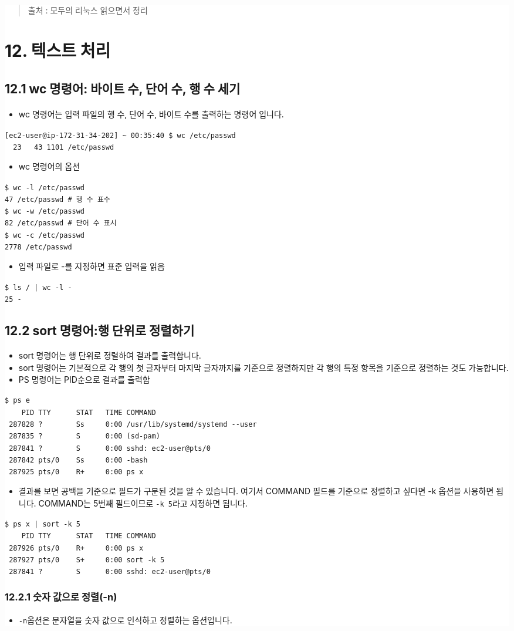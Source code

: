 > 출처 :  모두의 리눅스 읽으면서 정리 

# 12. 텍스트 처리
## 12.1 wc 명령어: 바이트 수, 단어 수, 행 수 세기
- wc 명령어는 입력 파일의 행 수, 단어 수, 바이트 수를 출력하는 명령어 입니다.
```shell
[ec2-user@ip-172-31-34-202] ~ 00:35:40 $ wc /etc/passwd
  23   43 1101 /etc/passwd
```

- wc 명령어의 옵션
```shell
$ wc -l /etc/passwd
47 /etc/passwd # 행 수 표수
$ wc -w /etc/passwd
82 /etc/passwd # 단어 수 표시
$ wc -c /etc/passwd
2778 /etc/passwd
```

- 입력 파일로 -를 지정하면 표준 입력을 읽음
```shell
$ ls / | wc -l -
25 -
```

## 12.2 sort 명령어:행 단위로 정렬하기
- sort 명령어는 행 단위로 정렬하여 결과를 출력합니다. 
- sort 명령어는 기본적으로 각 행의 첫 글자부터 마지막 글자까지를 기준으로 정렬하지만 각 행의 특정 항목을 기준으로 정렬하는 것도
가능합니다.
- PS 명령어는 PID순으로 결과를 출력함
```shell
$ ps e
    PID TTY      STAT   TIME COMMAND
 287828 ?        Ss     0:00 /usr/lib/systemd/systemd --user
 287835 ?        S      0:00 (sd-pam)
 287841 ?        S      0:00 sshd: ec2-user@pts/0
 287842 pts/0    Ss     0:00 -bash
 287925 pts/0    R+     0:00 ps x
```
- 결과를 보면 공백을 기준으로 필드가 구분된 것을 알 수 있습니다. 여기서 COMMAND 필드를 기준으로 정렬하고 싶다면 -k 옵션을 사용하면 됩니다.
COMMAND는 5번째 필드이므로 `-k 5`라고 지정하면 됩니다.
```shell
$ ps x | sort -k 5
    PID TTY      STAT   TIME COMMAND
 287926 pts/0    R+     0:00 ps x
 287927 pts/0    S+     0:00 sort -k 5
 287841 ?        S      0:00 sshd: ec2-user@pts/0
```

### 12.2.1 숫자 값으로 정렬(-n)
- `-n`옵션은 문자열을 숫자 값으로 인식하고 정렬하는 옵션입니다. 
